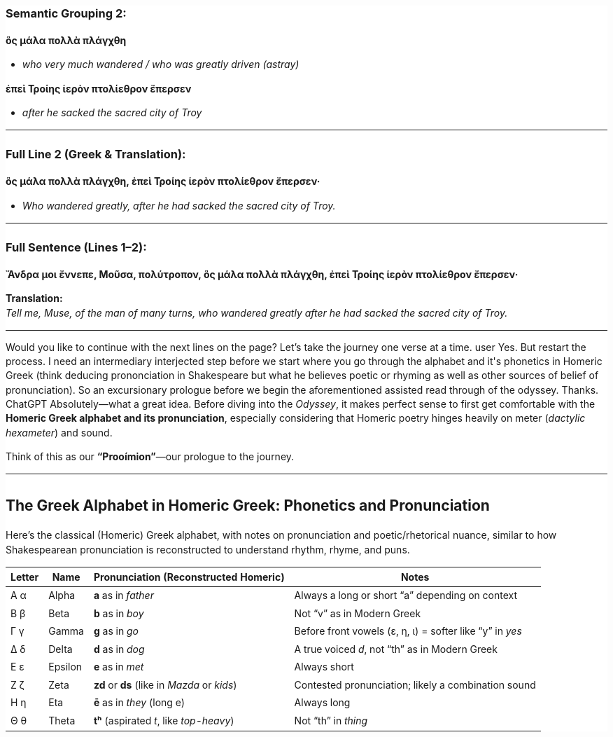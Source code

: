 ### Semantic Grouping 2:  
**ὃς μάλα πολλὰ πλάγχθη**  
- *who very much wandered / who was greatly driven (astray)*

**ἐπεὶ Τροίης ἱερὸν πτολίεθρον ἔπερσεν**  
- *after he sacked the sacred city of Troy*

---

### Full Line 2 (Greek & Translation):  
**ὃς μάλα πολλὰ πλάγχθη, ἐπεὶ Τροίης ἱερὸν πτολίεθρον ἔπερσεν·**  
- *Who wandered greatly, after he had sacked the sacred city of Troy.*

---

### Full Sentence (Lines 1–2):  
**Ἄνδρα μοι ἔννεπε, Μοῦσα, πολύτροπον, ὃς μάλα πολλὰ πλάγχθη, ἐπεὶ Τροίης ἱερὸν πτολίεθρον ἔπερσεν·**

**Translation:**  
*Tell me, Muse, of the man of many turns, who wandered greatly after he had sacked the sacred city of Troy.*

---

Would you like to continue with the next lines on the page? Let’s take the journey one verse at a time.
user
Yes. But restart the process. I need an intermediary interjected step before we start where you go through the alphabet and it's phonetics in Homeric Greek (think deducing prononciation in Shakespeare but what he believes poetic or rhyming as well as other sources of belief of pronunciation).
So an excursionary prologue before we begin the aforementioned assisted read through of the odyssey. Thanks. 
ChatGPT
Absolutely—what a great idea. Before diving into the *Odyssey*, it makes perfect sense to first get comfortable with the **Homeric Greek alphabet and its pronunciation**, especially considering that Homeric poetry hinges heavily on meter (*dactylic hexameter*) and sound.

Think of this as our **“Prooímion”**—our prologue to the journey.

---

## **The Greek Alphabet in Homeric Greek: Phonetics and Pronunciation**

Here’s the classical (Homeric) Greek alphabet, with notes on pronunciation and poetic/rhetorical nuance, similar to how Shakespearean pronunciation is reconstructed to understand rhythm, rhyme, and puns.

| Letter | Name | Pronunciation (Reconstructed Homeric) | Notes |
|--------|------|----------------------------------------|-------|
| Α α    | Alpha | **a** as in *father*                  | Always a long or short “a” depending on context |
| Β β    | Beta  | **b** as in *boy*                     | Not “v” as in Modern Greek |
| Γ γ    | Gamma | **g** as in *go*                      | Before front vowels (ε, η, ι) = softer like “y” in *yes* |
| Δ δ    | Delta | **d** as in *dog*                     | A true voiced *d*, not “th” as in Modern Greek |
| Ε ε    | Epsilon | **e** as in *met*                   | Always short |
| Ζ ζ    | Zeta  | **zd** or **ds** (like in *Mazda* or *kids*) | Contested pronunciation; likely a combination sound |
| Η η    | Eta    | **ē** as in *they* (long e)          | Always long |
| Θ θ    | Theta  | **tʰ** (aspirated *t*, like *top-heavy*) | Not “th” in *thing* |